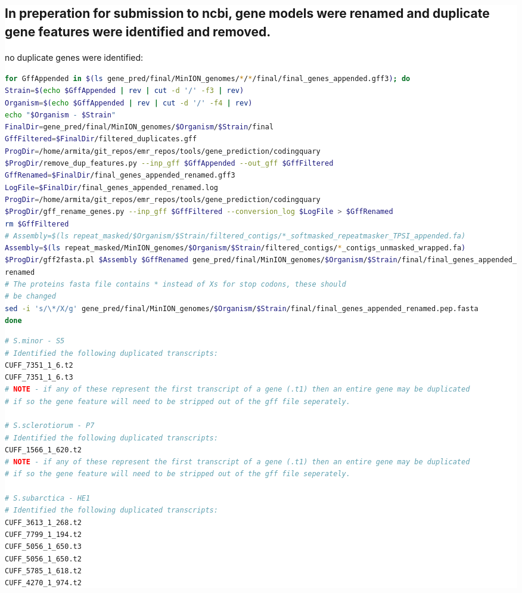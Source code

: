 
## In preperation for submission to ncbi, gene models were renamed and duplicate gene features were identified and removed.

no duplicate genes were identified:

```bash
for GffAppended in $(ls gene_pred/final/MinION_genomes/*/*/final/final_genes_appended.gff3); do
Strain=$(echo $GffAppended | rev | cut -d '/' -f3 | rev)
Organism=$(echo $GffAppended | rev | cut -d '/' -f4 | rev)
echo "$Organism - $Strain"
FinalDir=gene_pred/final/MinION_genomes/$Organism/$Strain/final
GffFiltered=$FinalDir/filtered_duplicates.gff
ProgDir=/home/armita/git_repos/emr_repos/tools/gene_prediction/codingquary
$ProgDir/remove_dup_features.py --inp_gff $GffAppended --out_gff $GffFiltered
GffRenamed=$FinalDir/final_genes_appended_renamed.gff3
LogFile=$FinalDir/final_genes_appended_renamed.log
ProgDir=/home/armita/git_repos/emr_repos/tools/gene_prediction/codingquary
$ProgDir/gff_rename_genes.py --inp_gff $GffFiltered --conversion_log $LogFile > $GffRenamed
rm $GffFiltered
# Assembly=$(ls repeat_masked/$Organism/$Strain/filtered_contigs/*_softmasked_repeatmasker_TPSI_appended.fa)
Assembly=$(ls repeat_masked/MinION_genomes/$Organism/$Strain/filtered_contigs/*_contigs_unmasked_wrapped.fa)
$ProgDir/gff2fasta.pl $Assembly $GffRenamed gene_pred/final/MinION_genomes/$Organism/$Strain/final/final_genes_appended_renamed
# The proteins fasta file contains * instead of Xs for stop codons, these should
# be changed
sed -i 's/\*/X/g' gene_pred/final/MinION_genomes/$Organism/$Strain/final/final_genes_appended_renamed.pep.fasta
done
```

```bash
# S.minor - S5
# Identified the following duplicated transcripts:
CUFF_7351_1_6.t2
CUFF_7351_1_6.t3
# NOTE - if any of these represent the first transcript of a gene (.t1) then an entire gene may be duplicated
# if so the gene feature will need to be stripped out of the gff file seperately.

# S.sclerotiorum - P7
# Identified the following duplicated transcripts:
CUFF_1566_1_620.t2
# NOTE - if any of these represent the first transcript of a gene (.t1) then an entire gene may be duplicated
# if so the gene feature will need to be stripped out of the gff file seperately.

# S.subarctica - HE1
# Identified the following duplicated transcripts:
CUFF_3613_1_268.t2
CUFF_7799_1_194.t2
CUFF_5056_1_650.t3
CUFF_5056_1_650.t2
CUFF_5785_1_618.t2
CUFF_4270_1_974.t2
```
